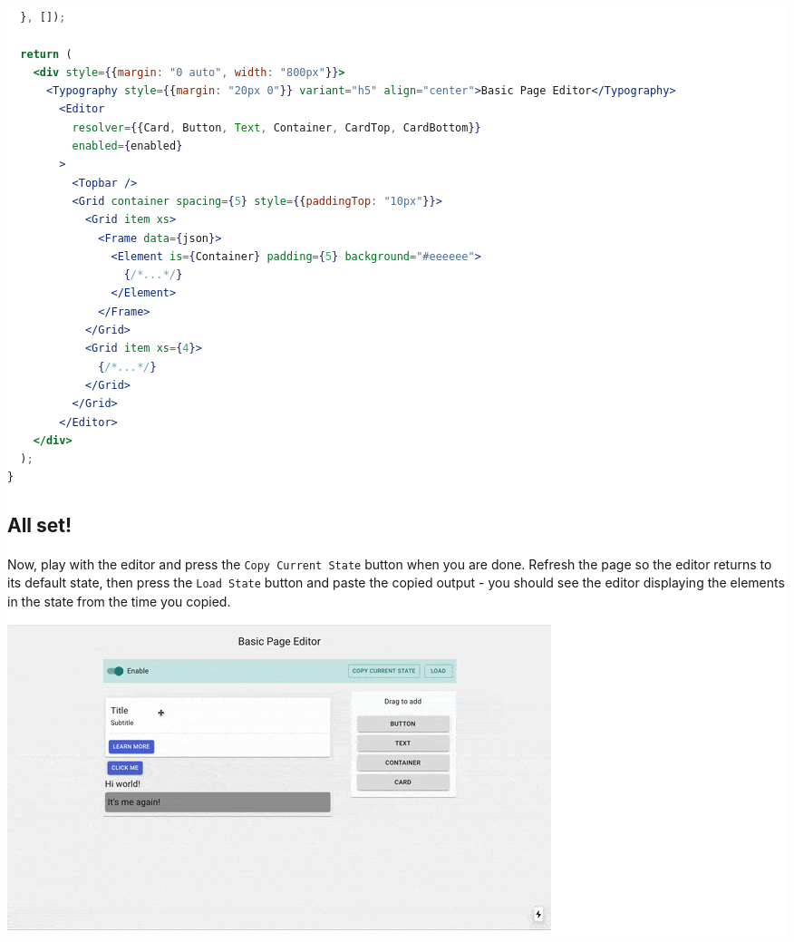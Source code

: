 ```jsx
  }, []);

  return (
    <div style={{margin: "0 auto", width: "800px"}}>
      <Typography style={{margin: "20px 0"}} variant="h5" align="center">Basic Page Editor</Typography>
        <Editor
          resolver={{Card, Button, Text, Container, CardTop, CardBottom}}
          enabled={enabled}
        > 
          <Topbar />
          <Grid container spacing={5} style={{paddingTop: "10px"}}>
            <Grid item xs>
              <Frame data={json}>
                <Element is={Container} padding={5} background="#eeeeee">
                  {/*...*/}
                </Element>
              </Frame>
            </Grid>
            <Grid item xs={4}>
              {/*...*/}
            </Grid>
          </Grid>
        </Editor>
    </div>
  );
}
```

## All set!

Now, play with the editor and press the `Copy Current State` button when you are done. Refresh the page so the editor returns to its default state, then press the `Load State` button and paste the copied output - you should see the editor displaying the elements in the state from the time you copied.

![](./save-load/save-and-load.gif)
